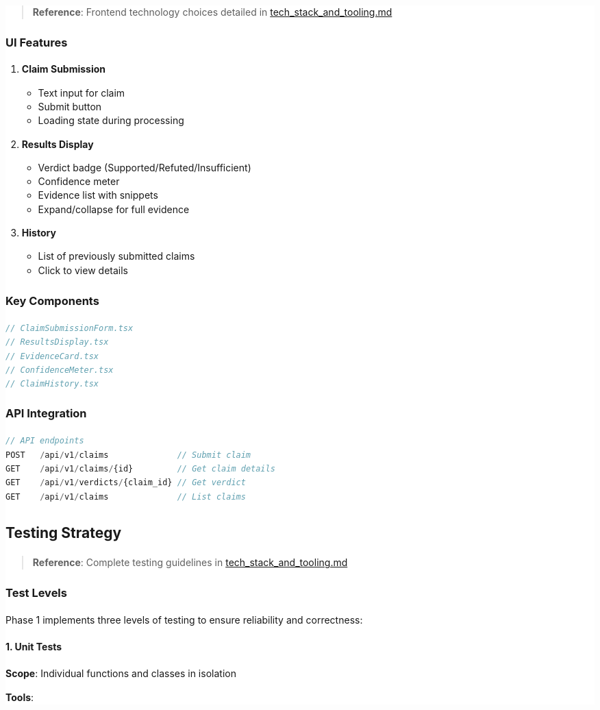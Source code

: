 > **Reference**: Frontend technology choices detailed in [tech_stack_and_tooling.md](tech_stack_and_tooling.md#frontend-react)

### UI Features

1. **Claim Submission**
   - Text input for claim
   - Submit button
   - Loading state during processing

2. **Results Display**
   - Verdict badge (Supported/Refuted/Insufficient)
   - Confidence meter
   - Evidence list with snippets
   - Expand/collapse for full evidence

3. **History**
   - List of previously submitted claims
   - Click to view details

### Key Components

```typescript
// ClaimSubmissionForm.tsx
// ResultsDisplay.tsx
// EvidenceCard.tsx
// ConfidenceMeter.tsx
// ClaimHistory.tsx
```

### API Integration

```typescript
// API endpoints
POST   /api/v1/claims              // Submit claim
GET    /api/v1/claims/{id}         // Get claim details
GET    /api/v1/verdicts/{claim_id} // Get verdict
GET    /api/v1/claims              // List claims
```

## Testing Strategy

> **Reference**: Complete testing guidelines in [tech_stack_and_tooling.md](tech_stack_and_tooling.md#testing-strategy)

### Test Levels

Phase 1 implements three levels of testing to ensure reliability and correctness:

#### 1. Unit Tests

**Scope**: Individual functions and classes in isolation

**Tools**:
